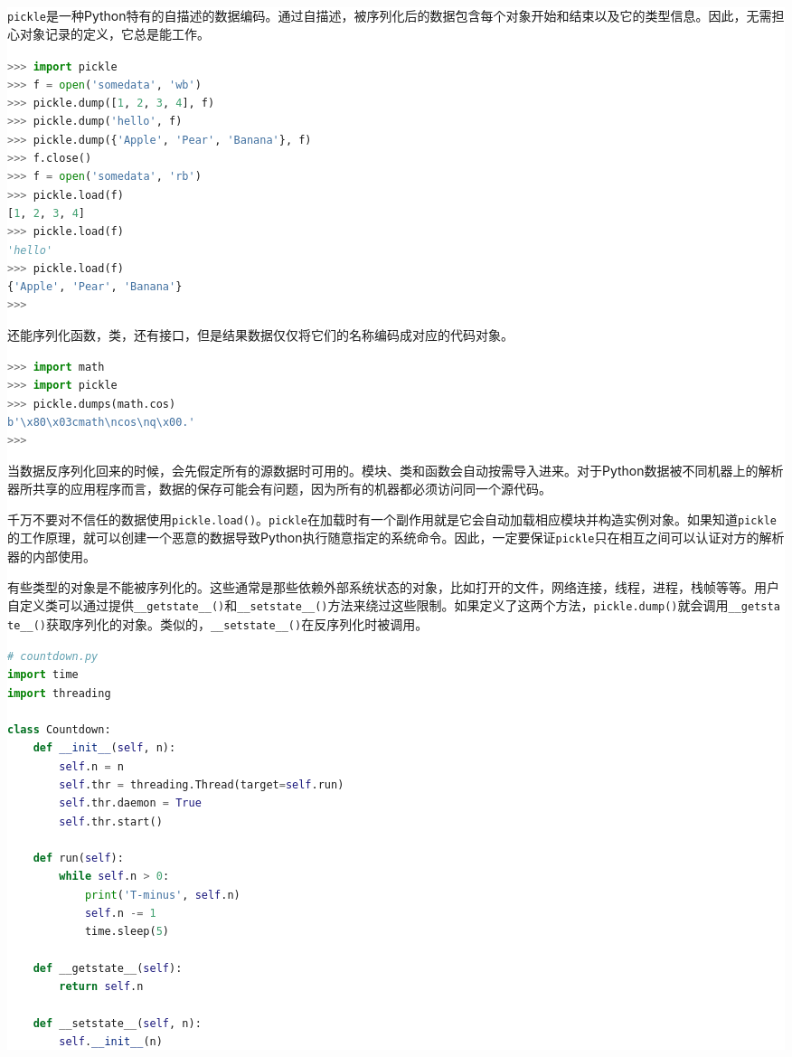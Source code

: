 `pickle`是一种Python特有的自描述的数据编码。通过自描述，被序列化后的数据包含每个对象开始和结束以及它的类型信息。因此，无需担心对象记录的定义，它总是能工作。

```python
>>> import pickle
>>> f = open('somedata', 'wb')
>>> pickle.dump([1, 2, 3, 4], f)
>>> pickle.dump('hello', f)
>>> pickle.dump({'Apple', 'Pear', 'Banana'}, f)
>>> f.close()
>>> f = open('somedata', 'rb')
>>> pickle.load(f)
[1, 2, 3, 4]
>>> pickle.load(f)
'hello'
>>> pickle.load(f)
{'Apple', 'Pear', 'Banana'}
>>>
```

还能序列化函数，类，还有接口，但是结果数据仅仅将它们的名称编码成对应的代码对象。

```python
>>> import math
>>> import pickle
>>> pickle.dumps(math.cos)
b'\x80\x03cmath\ncos\nq\x00.'
>>>
```

当数据反序列化回来的时候，会先假定所有的源数据时可用的。模块、类和函数会自动按需导入进来。对于Python数据被不同机器上的解析器所共享的应用程序而言，数据的保存可能会有问题，因为所有的机器都必须访问同一个源代码。

千万不要对不信任的数据使用`pickle.load()`。`pickle`在加载时有一个副作用就是它会自动加载相应模块并构造实例对象。如果知道`pickle`的工作原理，就可以创建一个恶意的数据导致Python执行随意指定的系统命令。因此，一定要保证`pickle`只在相互之间可以认证对方的解析器的内部使用。

有些类型的对象是不能被序列化的。这些通常是那些依赖外部系统状态的对象，比如打开的文件，网络连接，线程，进程，栈帧等等。用户自定义类可以通过提供`__getstate__()`和`__setstate__()`方法来绕过这些限制。如果定义了这两个方法，`pickle.dump()`就会调用`__getstate__()`获取序列化的对象。类似的，`__setstate__()`在反序列化时被调用。

```python
# countdown.py
import time
import threading

class Countdown:
    def __init__(self, n):
        self.n = n
        self.thr = threading.Thread(target=self.run)
        self.thr.daemon = True
        self.thr.start()

    def run(self):
        while self.n > 0:
            print('T-minus', self.n)
            self.n -= 1
            time.sleep(5)

    def __getstate__(self):
        return self.n

    def __setstate__(self, n):
        self.__init__(n)
```
